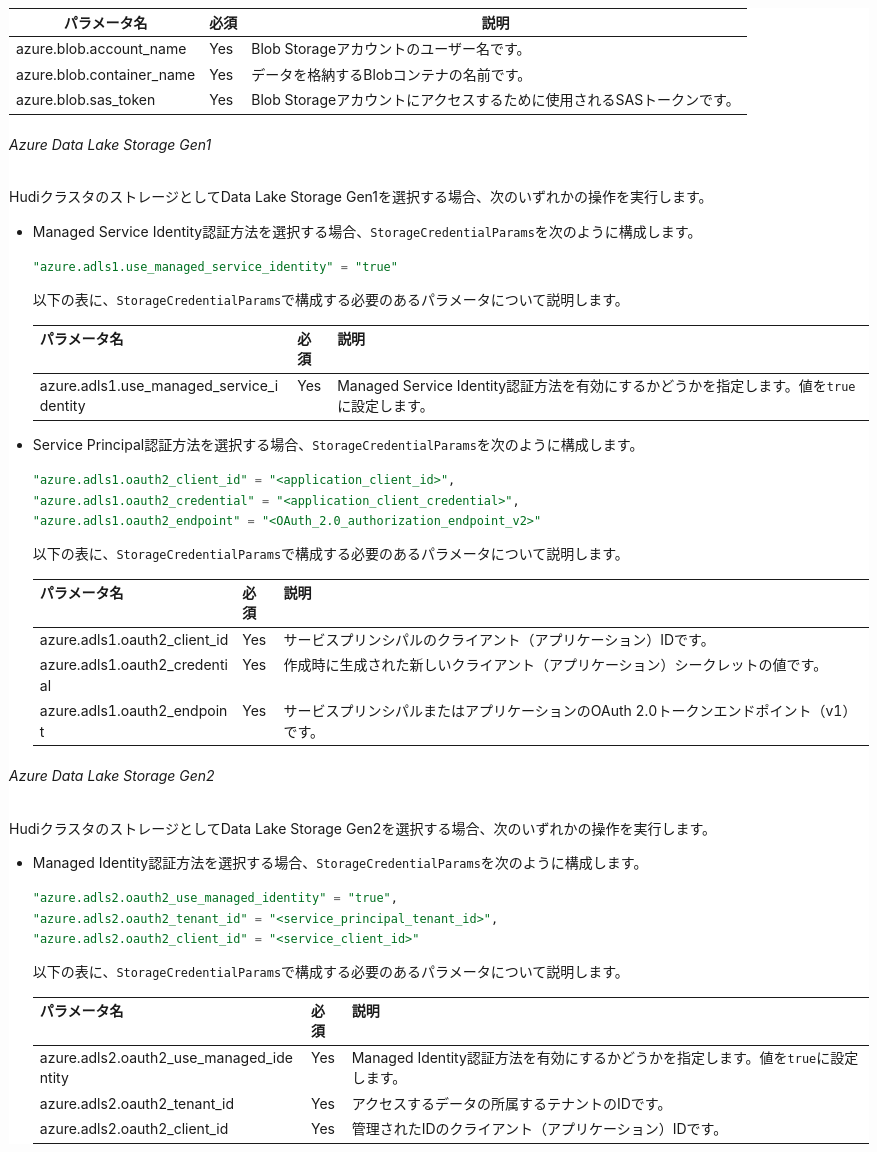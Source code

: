   | **パラメータ名**        | **必須** | **説明**                                                     |
  | ---------------------- | -------- | ------------------------------------------------------------ |
  | azure.blob.account_name | Yes      | Blob Storageアカウントのユーザー名です。                       |
  | azure.blob.container_name | Yes      | データを格納するBlobコンテナの名前です。                       |
  | azure.blob.sas_token    | Yes      | Blob Storageアカウントにアクセスするために使用されるSASトークンです。 |

###### Azure Data Lake Storage Gen1

HudiクラスタのストレージとしてData Lake Storage Gen1を選択する場合、次のいずれかの操作を実行します。

- Managed Service Identity認証方法を選択する場合、`StorageCredentialParams`を次のように構成します。

  ```SQL
  "azure.adls1.use_managed_service_identity" = "true"
  ```

  以下の表に、`StorageCredentialParams`で構成する必要のあるパラメータについて説明します。

  | **パラメータ名**                            | **必須** | **説明**                                                     |
  | ---------------------------------------- | -------- | ------------------------------------------------------------ |
  | azure.adls1.use_managed_service_identity | Yes      | Managed Service Identity認証方法を有効にするかどうかを指定します。値を`true`に設定します。 |

- Service Principal認証方法を選択する場合、`StorageCredentialParams`を次のように構成します。

  ```SQL
  "azure.adls1.oauth2_client_id" = "<application_client_id>",
  "azure.adls1.oauth2_credential" = "<application_client_credential>",
  "azure.adls1.oauth2_endpoint" = "<OAuth_2.0_authorization_endpoint_v2>"
  ```

  以下の表に、`StorageCredentialParams`で構成する必要のあるパラメータについて説明します。

  | **パラメータ名**                  | **必須** | **説明**                                                     |
  | ---------------------------------- | -------- | ------------------------------------------------------------ |
  | azure.adls1.oauth2_client_id       | Yes      | サービスプリンシパルのクライアント（アプリケーション）IDです。 |
  | azure.adls1.oauth2_credential      | Yes      | 作成時に生成された新しいクライアント（アプリケーション）シークレットの値です。 |
  | azure.adls1.oauth2_endpoint        | Yes      | サービスプリンシパルまたはアプリケーションのOAuth 2.0トークンエンドポイント（v1）です。 |

###### Azure Data Lake Storage Gen2

HudiクラスタのストレージとしてData Lake Storage Gen2を選択する場合、次のいずれかの操作を実行します。

- Managed Identity認証方法を選択する場合、`StorageCredentialParams`を次のように構成します。

  ```SQL
  "azure.adls2.oauth2_use_managed_identity" = "true",
  "azure.adls2.oauth2_tenant_id" = "<service_principal_tenant_id>",
  "azure.adls2.oauth2_client_id" = "<service_client_id>"
  ```

  以下の表に、`StorageCredentialParams`で構成する必要のあるパラメータについて説明します。

  | **パラメータ名**                           | **必須** | **説明**                                                     |
  | --------------------------------------- | -------- | ------------------------------------------------------------ |
  | azure.adls2.oauth2_use_managed_identity | Yes      | Managed Identity認証方法を有効にするかどうかを指定します。値を`true`に設定します。 |
  | azure.adls2.oauth2_tenant_id            | Yes      | アクセスするデータの所属するテナントのIDです。               |
  | azure.adls2.oauth2_client_id            | Yes      | 管理されたIDのクライアント（アプリケーション）IDです。         |
